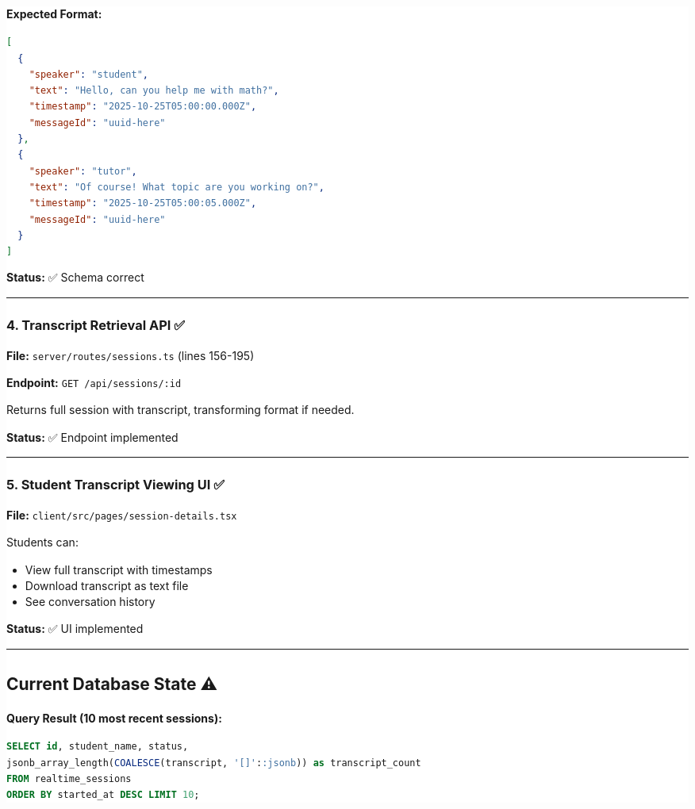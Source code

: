 **Expected Format:**
```json
[
  {
    "speaker": "student",
    "text": "Hello, can you help me with math?",
    "timestamp": "2025-10-25T05:00:00.000Z",
    "messageId": "uuid-here"
  },
  {
    "speaker": "tutor",
    "text": "Of course! What topic are you working on?",
    "timestamp": "2025-10-25T05:00:05.000Z",
    "messageId": "uuid-here"
  }
]
```

**Status:** ✅ Schema correct

---

### 4. Transcript Retrieval API ✅
**File:** `server/routes/sessions.ts` (lines 156-195)

**Endpoint:** `GET /api/sessions/:id`

Returns full session with transcript, transforming format if needed.

**Status:** ✅ Endpoint implemented

---

### 5. Student Transcript Viewing UI ✅
**File:** `client/src/pages/session-details.tsx`

Students can:
- View full transcript with timestamps
- Download transcript as text file
- See conversation history

**Status:** ✅ UI implemented

---

## Current Database State ⚠️

**Query Result (10 most recent sessions):**
```sql
SELECT id, student_name, status, 
jsonb_array_length(COALESCE(transcript, '[]'::jsonb)) as transcript_count
FROM realtime_sessions 
ORDER BY started_at DESC LIMIT 10;
```

